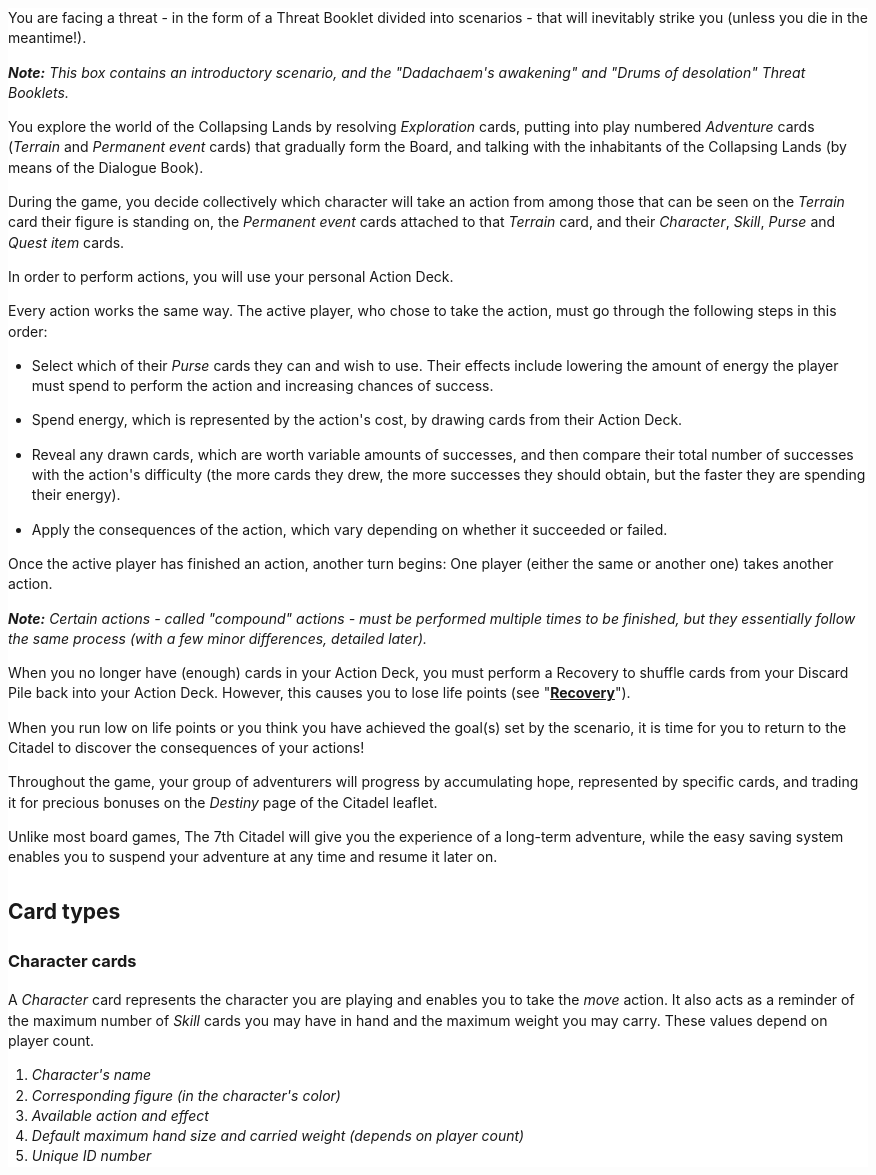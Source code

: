You are facing a threat - in the form of a Threat Booklet divided into scenarios - that will inevitably strike you (unless you die in the meantime!).

***Note:** This box contains an introductory scenario, and the "Dadachaem's awakening" and "Drums of desolation" Threat Booklets.*

You explore the world of the Collapsing Lands by resolving *Exploration* cards, putting into play numbered *Adventure* cards (*Terrain* and *Permanent event* cards) that gradually form the Board, and talking with the inhabitants of the Collapsing Lands (by means of the Dialogue Book).

During the game, you decide collectively which character will take an action from among those that can be seen on the *Terrain* card their figure is standing on, the *Permanent event* cards attached to that *Terrain* card, and their *Character*, *Skill*, *Purse* and *Quest item* cards.

In order to perform actions, you will use your personal Action Deck.

Every action works the same way. The active player, who chose to take the action, must go through the following steps in this order:

* Select which of their *Purse* cards they can and wish to use. Their effects include lowering the amount of energy the player must spend to perform the action and increasing chances of success.

* Spend energy, which is represented by the action's cost, by drawing cards from their Action Deck.

* Reveal any drawn cards, which are worth variable amounts of successes, and then compare their total number of successes with the action's difficulty (the more cards they drew, the more successes they should obtain, but the faster they are spending their energy).

* Apply the consequences of the action, which vary depending on whether it succeeded or failed.

Once the active player has finished an action, another turn begins:
One player (either the same or another one) takes another action.

***Note:** Certain actions - called "compound" actions - must be performed multiple times to be finished, but they essentially follow the same process (with a few minor differences, detailed later).*

When you no longer have (enough) cards in your Action Deck, you must perform a Recovery to shuffle cards from your Discard Pile back into your Action Deck. However, this causes you to lose life points (see "**[Recovery](#recovery)**").

When you run low on life points or you think you have achieved the goal(s) set by the scenario, it is time for you to return to the Citadel to discover the consequences of your actions!

Throughout the game, your group of adventurers will progress by accumulating hope, represented by specific cards, and trading it for precious bonuses on the *Destiny* page of the Citadel leaflet.

Unlike most board games, The 7th Citadel will give you the experience of a long-term adventure, while the easy saving system enables you to suspend your adventure at any time and resume it later on.

## Card types

### Character cards

A *Character* card represents the character you are playing and enables you to take the *move* action. It also acts as a reminder of the maximum number of *Skill* cards you may have in hand and the maximum weight you may carry. These values depend on player count.

1. *Character's name*
2. *Corresponding figure (in the character's color)*
3. *Available action and effect*
4. *Default maximum hand size and carried weight (depends on player count)*
5. *Unique ID number*
